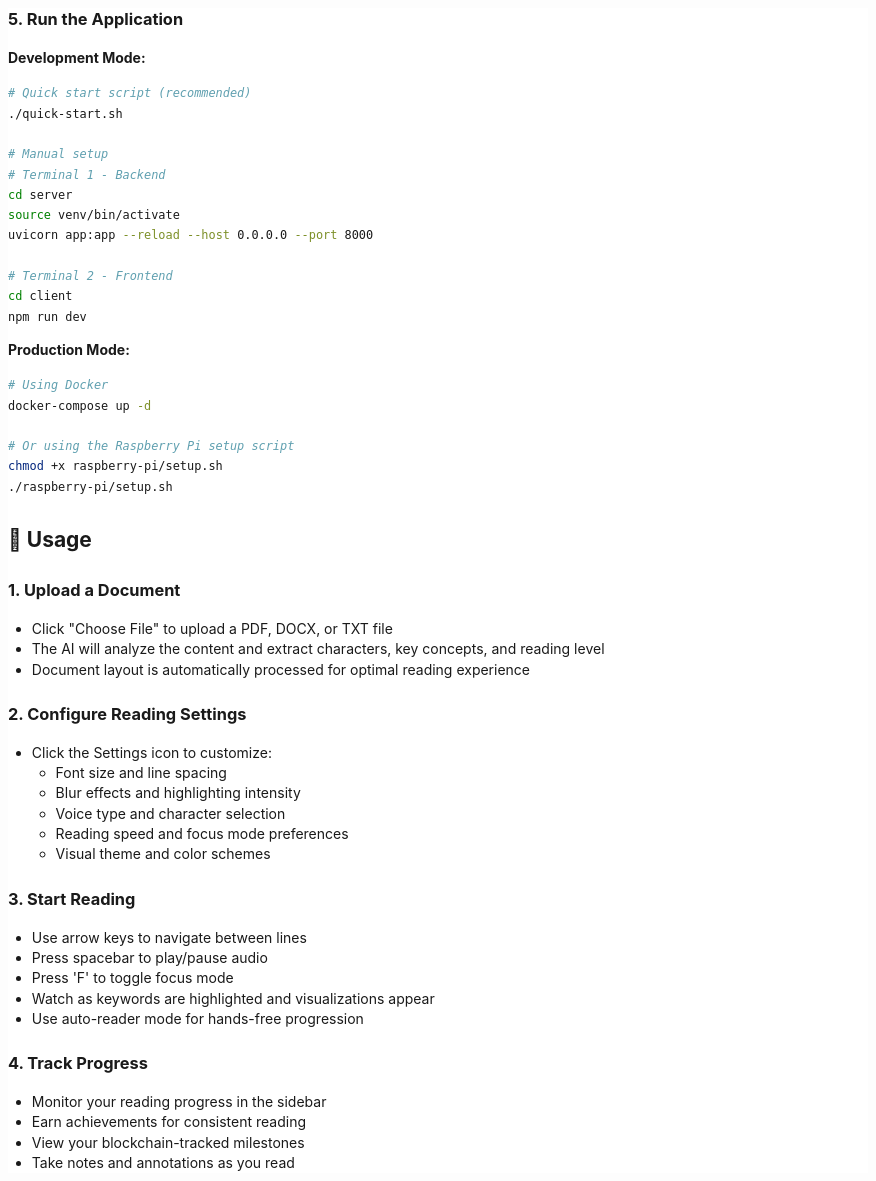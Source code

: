 ### 5. Run the Application

**Development Mode:**
```bash
# Quick start script (recommended)
./quick-start.sh

# Manual setup
# Terminal 1 - Backend
cd server
source venv/bin/activate
uvicorn app:app --reload --host 0.0.0.0 --port 8000

# Terminal 2 - Frontend
cd client
npm run dev
```

**Production Mode:**
```bash
# Using Docker
docker-compose up -d

# Or using the Raspberry Pi setup script
chmod +x raspberry-pi/setup.sh
./raspberry-pi/setup.sh
```

## 📱 Usage

### 1. Upload a Document
- Click "Choose File" to upload a PDF, DOCX, or TXT file
- The AI will analyze the content and extract characters, key concepts, and reading level
- Document layout is automatically processed for optimal reading experience

### 2. Configure Reading Settings
- Click the Settings icon to customize:
  - Font size and line spacing
  - Blur effects and highlighting intensity
  - Voice type and character selection
  - Reading speed and focus mode preferences
  - Visual theme and color schemes

### 3. Start Reading
- Use arrow keys to navigate between lines
- Press spacebar to play/pause audio
- Press 'F' to toggle focus mode
- Watch as keywords are highlighted and visualizations appear
- Use auto-reader mode for hands-free progression

### 4. Track Progress
- Monitor your reading progress in the sidebar
- Earn achievements for consistent reading
- View your blockchain-tracked milestones
- Take notes and annotations as you read
